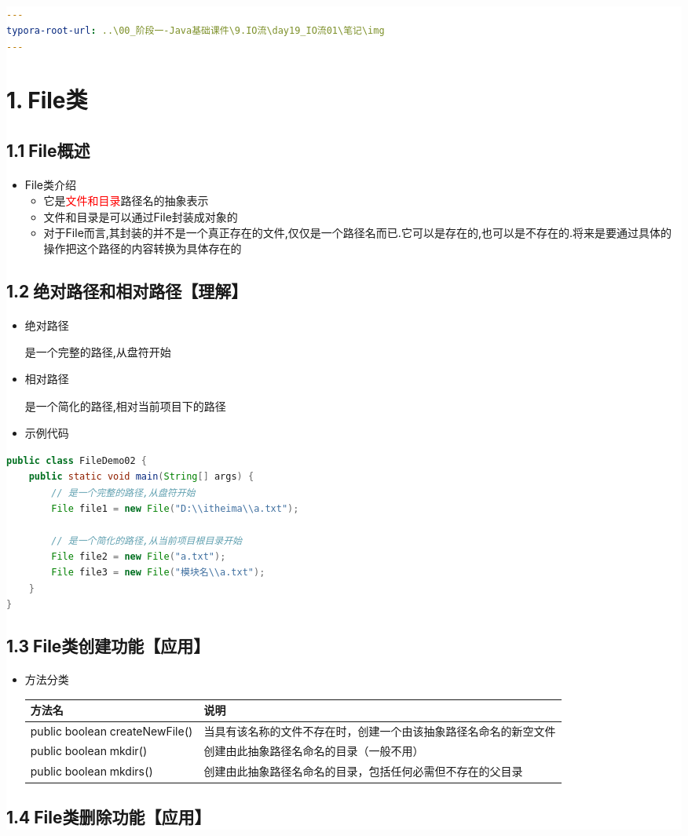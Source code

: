 ```yaml
---
typora-root-url: ..\00_阶段一-Java基础课件\9.IO流\day19_IO流01\笔记\img
---
```


# 1. File类

## 1.1 File概述

+ File类介绍
  - 它是<font color = 'red'>文件和目录</font>路径名的抽象表示
  - 文件和目录是可以通过File封装成对象的
  - 对于File而言,其封装的并不是一个真正存在的文件,仅仅是一个路径名而已.它可以是存在的,也可以是不存在的.将来是要通过具体的操作把这个路径的内容转换为具体存在的

## 1.2 绝对路径和相对路径【理解】

- 绝对路径

  是一个完整的路径,从盘符开始

- 相对路径

  是一个简化的路径,相对当前项目下的路径

- 示例代码

```java
public class FileDemo02 {
    public static void main(String[] args) {
        // 是一个完整的路径,从盘符开始
        File file1 = new File("D:\\itheima\\a.txt");

        // 是一个简化的路径,从当前项目根目录开始
        File file2 = new File("a.txt");
        File file3 = new File("模块名\\a.txt");
    }
}
```

## 1.3 File类创建功能【应用】

- 方法分类

  | 方法名                         | 说明                                                         |
  | ------------------------------ | ------------------------------------------------------------ |
  | public boolean createNewFile() | 当具有该名称的文件不存在时，创建一个由该抽象路径名命名的新空文件 |
  | public boolean mkdir()         | 创建由此抽象路径名命名的目录（一般不用）                     |
  | public boolean mkdirs()        | 创建由此抽象路径名命名的目录，包括任何必需但不存在的父目录   |

## 1.4 File类删除功能【应用】
